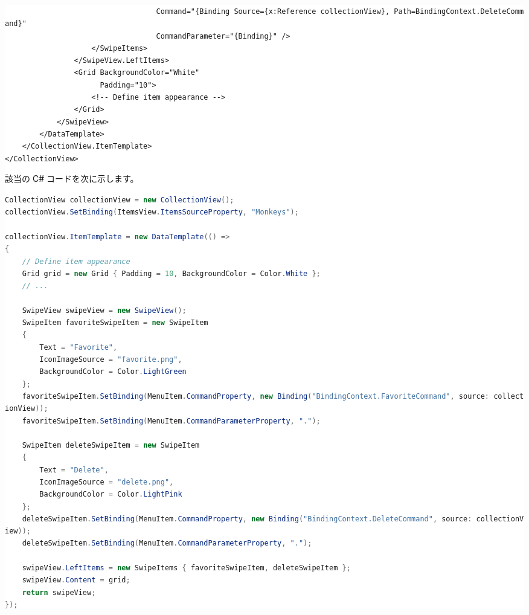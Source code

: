 ```xaml
                                   Command="{Binding Source={x:Reference collectionView}, Path=BindingContext.DeleteCommand}"
                                   CommandParameter="{Binding}" />
                    </SwipeItems>
                </SwipeView.LeftItems>
                <Grid BackgroundColor="White"
                      Padding="10">
                    <!-- Define item appearance -->
                </Grid>
            </SwipeView>
        </DataTemplate>
    </CollectionView.ItemTemplate>
</CollectionView>
```

該当の C# コードを次に示します。

```csharp
CollectionView collectionView = new CollectionView();
collectionView.SetBinding(ItemsView.ItemsSourceProperty, "Monkeys");

collectionView.ItemTemplate = new DataTemplate(() =>
{
    // Define item appearance
    Grid grid = new Grid { Padding = 10, BackgroundColor = Color.White };
    // ...

    SwipeView swipeView = new SwipeView();
    SwipeItem favoriteSwipeItem = new SwipeItem
    {
        Text = "Favorite",
        IconImageSource = "favorite.png",
        BackgroundColor = Color.LightGreen
    };
    favoriteSwipeItem.SetBinding(MenuItem.CommandProperty, new Binding("BindingContext.FavoriteCommand", source: collectionView));
    favoriteSwipeItem.SetBinding(MenuItem.CommandParameterProperty, ".");

    SwipeItem deleteSwipeItem = new SwipeItem
    {
        Text = "Delete",
        IconImageSource = "delete.png",
        BackgroundColor = Color.LightPink
    };
    deleteSwipeItem.SetBinding(MenuItem.CommandProperty, new Binding("BindingContext.DeleteCommand", source: collectionView));
    deleteSwipeItem.SetBinding(MenuItem.CommandParameterProperty, ".");

    swipeView.LeftItems = new SwipeItems { favoriteSwipeItem, deleteSwipeItem };
    swipeView.Content = grid;    
    return swipeView;
});
```
